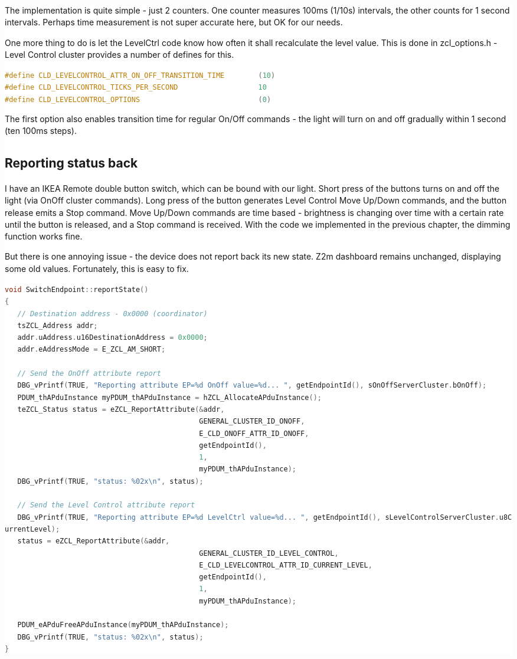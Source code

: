 The implementation is quite simple - just 2 counters. One counter measures 100ms (1/10s) intervals, the other counts for 1 second intervals. Perhaps time measurement is not super accurate here, but OK for our needs.

One more thing to do is let the LevelCtrl code know how often it shall recalculate the level value. This is done in zcl_options.h - Level Control cluster provides a number of defines for this.

```cpp
#define CLD_LEVELCONTROL_ATTR_ON_OFF_TRANSITION_TIME        (10)
#define CLD_LEVELCONTROL_TICKS_PER_SECOND                   10
#define CLD_LEVELCONTROL_OPTIONS                            (0)
```

The first option also enables transition time for regular On/Off commands - the light will turn on and off gradually within 1 second (ten 100ms steps). 


## Reporting status back

I have an IKEA Remote double button switch, which can be bound with our light. Short press of the buttons turns on and off the light (via OnOff cluster commands).  Long press of the button generates Level Control Move Up/Down commands, and the button release emits a Stop command. Move Up/Down commands are time based - brightness is changing over time with a certain rate until the button is released, and a Stop command is received. With the code we implemented in the previous chapter, the dimming function works fine.

But there is one annoying issue - the device does not report back its new state. Z2m dashboard remains unchanged, displaying some old values. Fortunately, this is easy to fix.

```cpp
void SwitchEndpoint::reportState()
{
   // Destination address - 0x0000 (coordinator)
   tsZCL_Address addr;
   addr.uAddress.u16DestinationAddress = 0x0000;
   addr.eAddressMode = E_ZCL_AM_SHORT;

   // Send the OnOff attribute report
   DBG_vPrintf(TRUE, "Reporting attribute EP=%d OnOff value=%d... ", getEndpointId(), sOnOffServerCluster.bOnOff);
   PDUM_thAPduInstance myPDUM_thAPduInstance = hZCL_AllocateAPduInstance();
   teZCL_Status status = eZCL_ReportAttribute(&addr,
                                              GENERAL_CLUSTER_ID_ONOFF,
                                              E_CLD_ONOFF_ATTR_ID_ONOFF,
                                              getEndpointId(),
                                              1,
                                              myPDUM_thAPduInstance);
   DBG_vPrintf(TRUE, "status: %02x\n", status);

   // Send the Level Control attribute report
   DBG_vPrintf(TRUE, "Reporting attribute EP=%d LevelCtrl value=%d... ", getEndpointId(), sLevelControlServerCluster.u8CurrentLevel);
   status = eZCL_ReportAttribute(&addr,
                                              GENERAL_CLUSTER_ID_LEVEL_CONTROL,
                                              E_CLD_LEVELCONTROL_ATTR_ID_CURRENT_LEVEL,
                                              getEndpointId(),
                                              1,
                                              myPDUM_thAPduInstance);

   PDUM_eAPduFreeAPduInstance(myPDUM_thAPduInstance);
   DBG_vPrintf(TRUE, "status: %02x\n", status);
}
```
